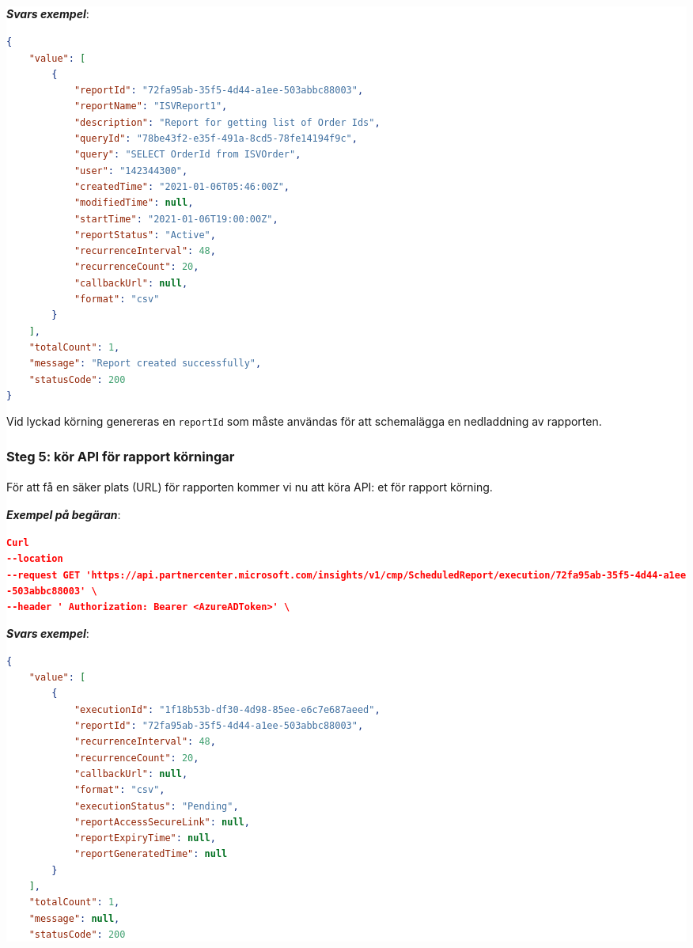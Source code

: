 ***Svars exempel***:

```json
{
    "value": [
        {
            "reportId": "72fa95ab-35f5-4d44-a1ee-503abbc88003",
            "reportName": "ISVReport1",
            "description": "Report for getting list of Order Ids",
            "queryId": "78be43f2-e35f-491a-8cd5-78fe14194f9c",
            "query": "SELECT OrderId from ISVOrder",
            "user": "142344300",
            "createdTime": "2021-01-06T05:46:00Z",
            "modifiedTime": null,
            "startTime": "2021-01-06T19:00:00Z",
            "reportStatus": "Active",
            "recurrenceInterval": 48,
            "recurrenceCount": 20,
            "callbackUrl": null,
            "format": "csv"
        }
    ],
    "totalCount": 1,
    "message": "Report created successfully",
    "statusCode": 200
}
```

Vid lyckad körning genereras en `reportId` som måste användas för att schemalägga en nedladdning av rapporten.

### <a name="step-5-execute-report-executions-api"></a>Steg 5: kör API för rapport körningar

För att få en säker plats (URL) för rapporten kommer vi nu att köra API: et för rapport körning.

***Exempel på begäran***:

```json
Curl
--location
--request GET 'https://api.partnercenter.microsoft.com/insights/v1/cmp/ScheduledReport/execution/72fa95ab-35f5-4d44-a1ee-503abbc88003' \
--header ' Authorization: Bearer <AzureADToken>' \
```

***Svars exempel***:

```json
{
    "value": [
        {
            "executionId": "1f18b53b-df30-4d98-85ee-e6c7e687aeed",
            "reportId": "72fa95ab-35f5-4d44-a1ee-503abbc88003",
            "recurrenceInterval": 48,
            "recurrenceCount": 20,
            "callbackUrl": null,
            "format": "csv",
            "executionStatus": "Pending",
            "reportAccessSecureLink": null,
            "reportExpiryTime": null,
            "reportGeneratedTime": null
        }
    ],
    "totalCount": 1,
    "message": null,
    "statusCode": 200
```